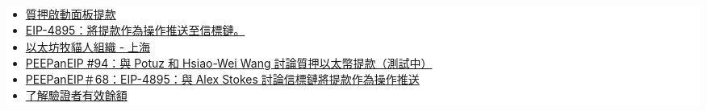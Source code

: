 - [質押啟動面板提款](https://launchpad.ethereum.org/withdrawals)
- [EIP-4895：將提款作為操作推送至信標鏈。](https://eips.ethereum.org/EIPS/eip-4895)
- [以太坊牧貓人組織 - 上海](https://www.ethereumcatherders.com/shanghai_upgrade/index.html)
- [PEEPanEIP #94：與 Potuz 和 Hsiao-Wei Wang 討論質押以太幣提款（測試中）](https://www.youtube.com/watch?v=G8UstwmGtyE)
- [PEEPanEIP＃68：EIP-4895：與 Alex Stokes 討論信標鏈將提款作為操作推送](https://www.youtube.com/watch?v=CcL9RJBljUs)
- [了解驗證者有效餘額](https://www.attestant.io/posts/understanding-validator-effective-balance/)
